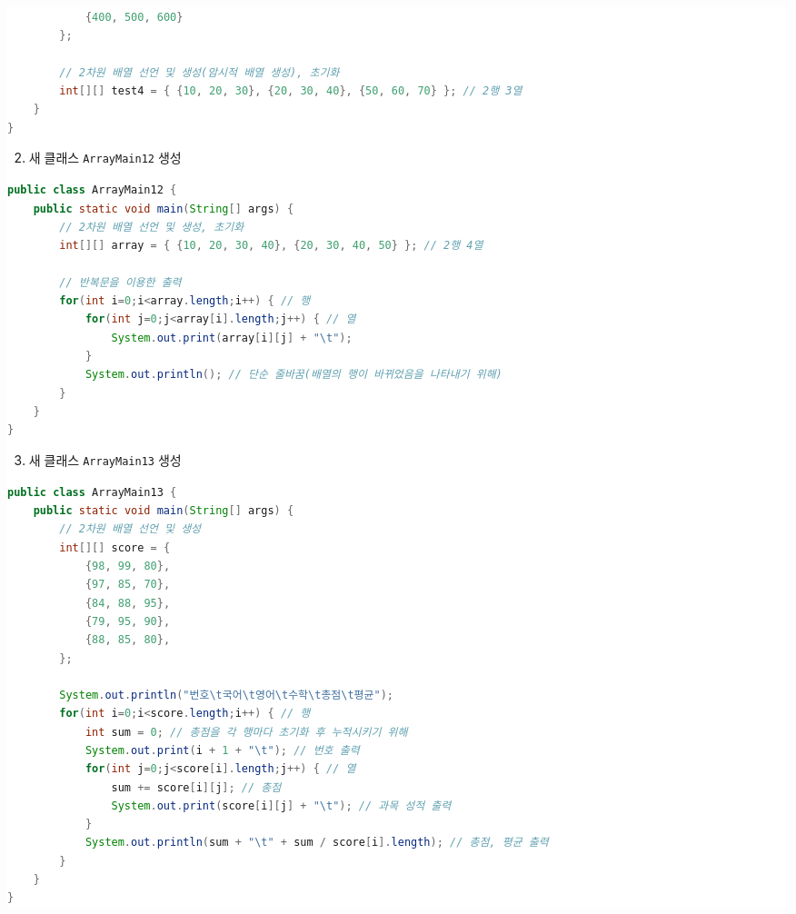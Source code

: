 ```java
			{400, 500, 600}
		};
		
		// 2차원 배열 선언 및 생성(암시적 배열 생성), 초기화
		int[][] test4 = { {10, 20, 30}, {20, 30, 40}, {50, 60, 70} }; // 2행 3열
	}
}
```
2. 새 클래스 `ArrayMain12` 생성
```java
public class ArrayMain12 {
	public static void main(String[] args) {
		// 2차원 배열 선언 및 생성, 초기화
		int[][] array = { {10, 20, 30, 40}, {20, 30, 40, 50} }; // 2행 4열
		
		// 반복문을 이용한 출력
		for(int i=0;i<array.length;i++) { // 행
			for(int j=0;j<array[i].length;j++) { // 열
				System.out.print(array[i][j] + "\t");
			}
			System.out.println(); // 단순 줄바꿈(배열의 행이 바뀌었음을 나타내기 위해)
		}
	}
}
```
3. 새 클래스 `ArrayMain13` 생성
```java
public class ArrayMain13 {
	public static void main(String[] args) {
		// 2차원 배열 선언 및 생성
		int[][] score = {
			{98, 99, 80}, 
			{97, 85, 70}, 
			{84, 88, 95},
			{79, 95, 90},
			{88, 85, 80},
		};
		
		System.out.println("번호\t국어\t영어\t수학\t총점\t평균");
		for(int i=0;i<score.length;i++) { // 행
			int sum = 0; // 총점을 각 행마다 초기화 후 누적시키기 위해
			System.out.print(i + 1 + "\t"); // 번호 출력
			for(int j=0;j<score[i].length;j++) { // 열
				sum += score[i][j]; // 총점
				System.out.print(score[i][j] + "\t"); // 과목 성적 출력
			}
			System.out.println(sum + "\t" + sum / score[i].length); // 총점, 평균 출력
		}
	}
}
```
